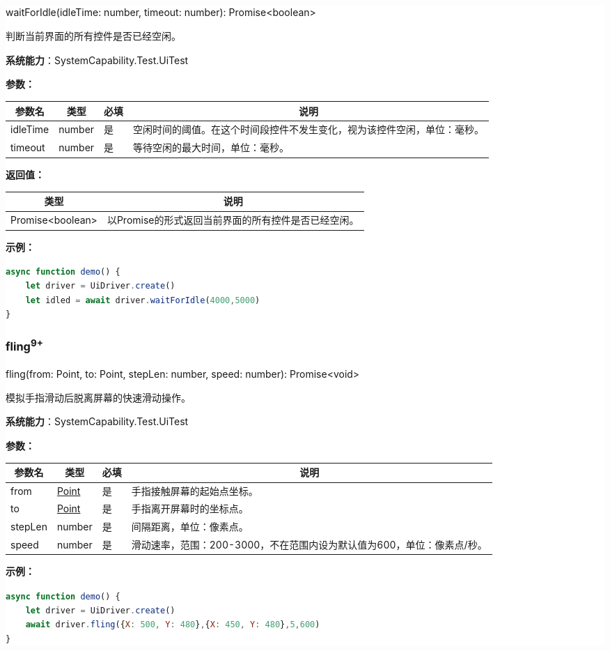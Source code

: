 waitForIdle(idleTime: number, timeout: number): Promise\<boolean>

判断当前界面的所有控件是否已经空闲。

**系统能力**：SystemCapability.Test.UiTest

**参数：**

| 参数名   | 类型   | 必填 | 说明                                                         |
| -------- | ------ | ---- | ------------------------------------------------------------ |
| idleTime | number | 是   | 空闲时间的阈值。在这个时间段控件不发生变化，视为该控件空闲，单位：毫秒。 |
| timeout  | number | 是   | 等待空闲的最大时间，单位：毫秒。                             |

**返回值：**

| 类型           | 说明                                                |
| -------------- | --------------------------------------------------- |
| Promise\<boolean> | 以Promise的形式返回当前界面的所有控件是否已经空闲。 |

**示例：**

```js
async function demo() {
    let driver = UiDriver.create()
    let idled = await driver.waitForIdle(4000,5000)
}
```

### fling<sup>9+</sup>

fling(from: Point, to: Point, stepLen: number, speed: number): Promise\<void>

模拟手指滑动后脱离屏幕的快速滑动操作。

**系统能力**：SystemCapability.Test.UiTest

**参数：**

| 参数名  | 类型             | 必填 | 说明                                                         |
| ------- | ---------------- | ---- | ------------------------------------------------------------ |
| from    | [Point](#point9) | 是   | 手指接触屏幕的起始点坐标。                                   |
| to      | [Point](#point9) | 是   | 手指离开屏幕时的坐标点。                                       |
| stepLen | number           | 是   | 间隔距离，单位：像素点。                                     |
| speed   | number           | 是   | 滑动速率，范围：200-3000，不在范围内设为默认值为600，单位：像素点/秒。 |

**示例：**

```js
async function demo() {
    let driver = UiDriver.create()
    await driver.fling({X: 500, Y: 480},{X: 450, Y: 480},5,600)
}
```
